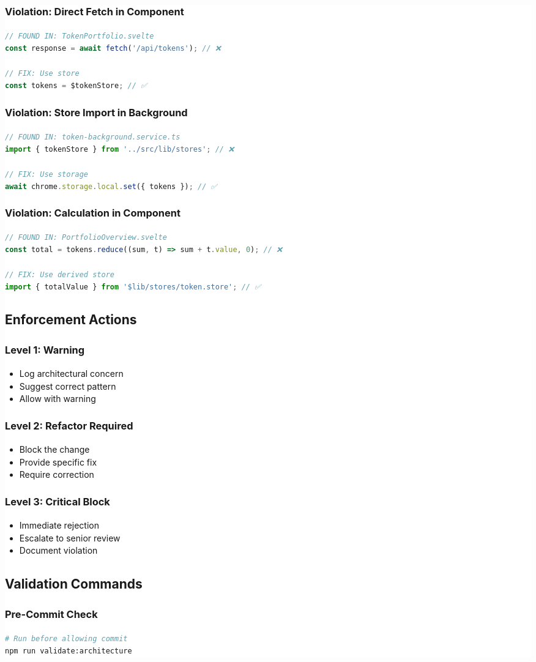 ### Violation: Direct Fetch in Component
```typescript
// FOUND IN: TokenPortfolio.svelte
const response = await fetch('/api/tokens'); // ❌

// FIX: Use store
const tokens = $tokenStore; // ✅
```

### Violation: Store Import in Background
```typescript
// FOUND IN: token-background.service.ts
import { tokenStore } from '../src/lib/stores'; // ❌

// FIX: Use storage
await chrome.storage.local.set({ tokens }); // ✅
```

### Violation: Calculation in Component
```typescript
// FOUND IN: PortfolioOverview.svelte
const total = tokens.reduce((sum, t) => sum + t.value, 0); // ❌

// FIX: Use derived store
import { totalValue } from '$lib/stores/token.store'; // ✅
```

## Enforcement Actions

### Level 1: Warning
- Log architectural concern
- Suggest correct pattern
- Allow with warning

### Level 2: Refactor Required
- Block the change
- Provide specific fix
- Require correction

### Level 3: Critical Block
- Immediate rejection
- Escalate to senior review
- Document violation

## Validation Commands

### Pre-Commit Check
```bash
# Run before allowing commit
npm run validate:architecture
```
